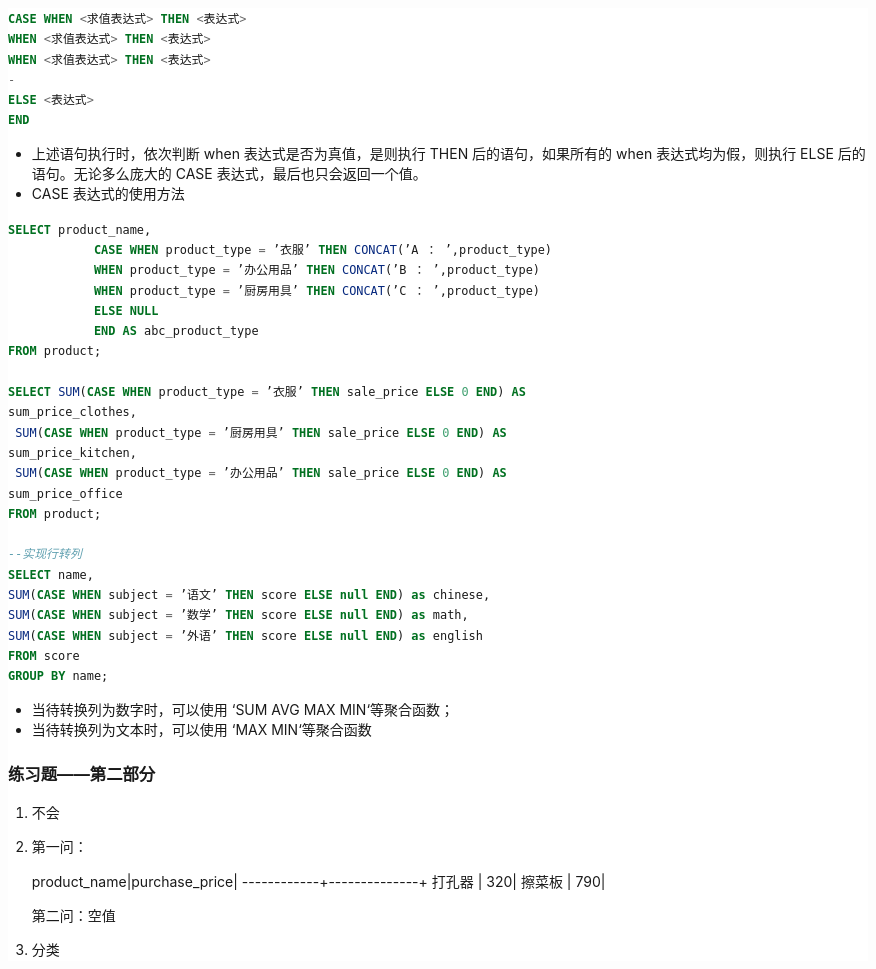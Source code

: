 ```sql
CASE WHEN <求值表达式> THEN <表达式>
WHEN <求值表达式> THEN <表达式>
WHEN <求值表达式> THEN <表达式>
-
ELSE <表达式>
END
```

- 上述语句执行时，依次判断 when 表达式是否为真值，是则执行 THEN 后的语句，如果所有的 when 表达式均为假，则执行 ELSE 后的语句。无论多么庞大的 CASE 表达式，最后也只会返回一个值。
- CASE 表达式的使用方法

```sql
SELECT product_name,
			CASE WHEN product_type = ’衣服’ THEN CONCAT(’A ： ’,product_type)
			WHEN product_type = ’办公用品’ THEN CONCAT(’B ： ’,product_type)
			WHEN product_type = ’厨房用具’ THEN CONCAT(’C ： ’,product_type)
			ELSE NULL
			END AS abc_product_type
FROM product;

SELECT SUM(CASE WHEN product_type = ’衣服’ THEN sale_price ELSE 0 END) AS
sum_price_clothes,
 SUM(CASE WHEN product_type = ’厨房用具’ THEN sale_price ELSE 0 END) AS
sum_price_kitchen,
 SUM(CASE WHEN product_type = ’办公用品’ THEN sale_price ELSE 0 END) AS
sum_price_office
FROM product;

--实现行转列
SELECT name,
SUM(CASE WHEN subject = ’语文’ THEN score ELSE null END) as chinese,
SUM(CASE WHEN subject = ’数学’ THEN score ELSE null END) as math,
SUM(CASE WHEN subject = ’外语’ THEN score ELSE null END) as english
FROM score
GROUP BY name;
```

- 当待转换列为数字时，可以使用 ‘SUM AVG MAX MIN‘等聚合函数；
- 当待转换列为文本时，可以使用 ‘MAX MIN‘等聚合函数

### 练习题——第二部分

1. 不会
2. 第一问：
    
    product_name|purchase_price|
    ------------+--------------+
    打孔器         |           320|
    擦菜板         |           790|
    
    第二问：空值
    
3. 分类
